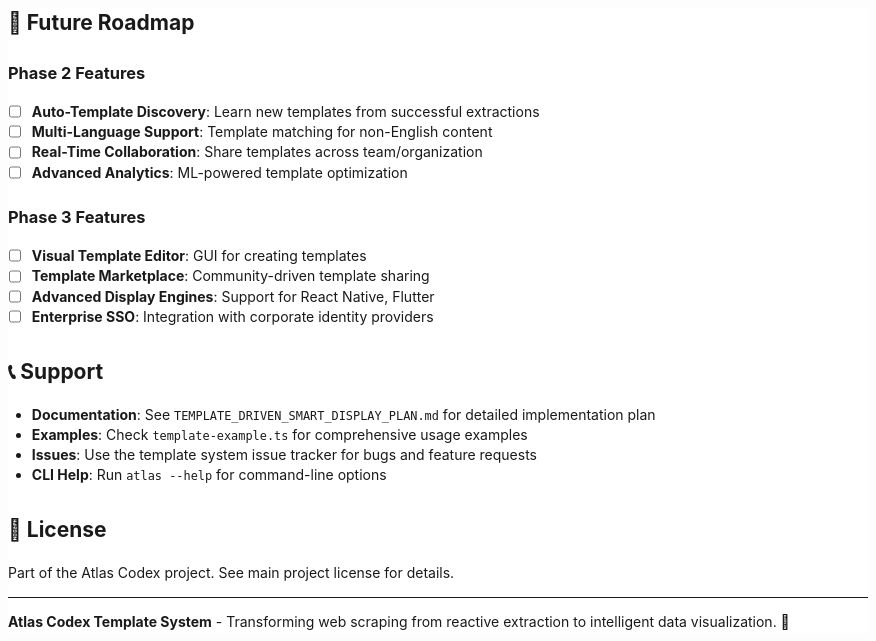 ## 🔮 Future Roadmap

### Phase 2 Features

- [ ] **Auto-Template Discovery**: Learn new templates from successful extractions
- [ ] **Multi-Language Support**: Template matching for non-English content  
- [ ] **Real-Time Collaboration**: Share templates across team/organization
- [ ] **Advanced Analytics**: ML-powered template optimization

### Phase 3 Features  

- [ ] **Visual Template Editor**: GUI for creating templates
- [ ] **Template Marketplace**: Community-driven template sharing
- [ ] **Advanced Display Engines**: Support for React Native, Flutter
- [ ] **Enterprise SSO**: Integration with corporate identity providers

## 📞 Support

- **Documentation**: See `TEMPLATE_DRIVEN_SMART_DISPLAY_PLAN.md` for detailed implementation plan
- **Examples**: Check `template-example.ts` for comprehensive usage examples
- **Issues**: Use the template system issue tracker for bugs and feature requests
- **CLI Help**: Run `atlas --help` for command-line options

## 📄 License

Part of the Atlas Codex project. See main project license for details.

---

**Atlas Codex Template System** - Transforming web scraping from reactive extraction to intelligent data visualization. 🎯